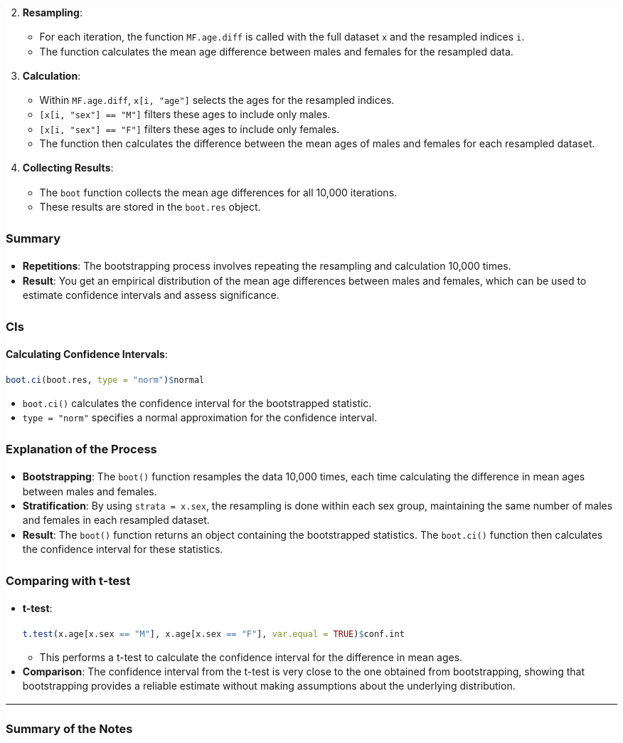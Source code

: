 2. **Resampling**:
   - For each iteration, the function `MF.age.diff` is called with the full dataset `x` and the resampled indices `i`.
   - The function calculates the mean age difference between males and females for the resampled data.

3. **Calculation**:
   - Within `MF.age.diff`, `x[i, "age"]` selects the ages for the resampled indices.
   - `[x[i, "sex"] == "M"]` filters these ages to include only males.
   - `[x[i, "sex"] == "F"]` filters these ages to include only females.
   - The function then calculates the difference between the mean ages of males and females for each resampled dataset.

4. **Collecting Results**:
   - The `boot` function collects the mean age differences for all 10,000 iterations.
   - These results are stored in the `boot.res` object.

### Summary
- **Repetitions**: The bootstrapping process involves repeating the resampling and calculation 10,000 times.
- **Result**: You get an empirical distribution of the mean age differences between males and females, which can be used to estimate confidence intervals and assess significance.


### CIs
**Calculating Confidence Intervals**:
   ```r
   boot.ci(boot.res, type = "norm")$normal
   ```
   - `boot.ci()` calculates the confidence interval for the bootstrapped statistic.
   - `type = "norm"` specifies a normal approximation for the confidence interval.

### Explanation of the Process

- **Bootstrapping**: The `boot()` function resamples the data 10,000 times, each time calculating the difference in mean ages between males and females.
- **Stratification**: By using `strata = x.sex`, the resampling is done within each sex group, maintaining the same number of males and females in each resampled dataset.
- **Result**: The `boot()` function returns an object containing the bootstrapped statistics. The `boot.ci()` function then calculates the confidence interval for these statistics.

### Comparing with t-test

- **t-test**:
   ```r
   t.test(x.age[x.sex == "M"], x.age[x.sex == "F"], var.equal = TRUE)$conf.int
   ```
   - This performs a t-test to calculate the confidence interval for the difference in mean ages.
- **Comparison**: The confidence interval from the t-test is very close to the one obtained from bootstrapping, showing that bootstrapping provides a reliable estimate without making assumptions about the underlying distribution.

---

### Summary of the Notes
